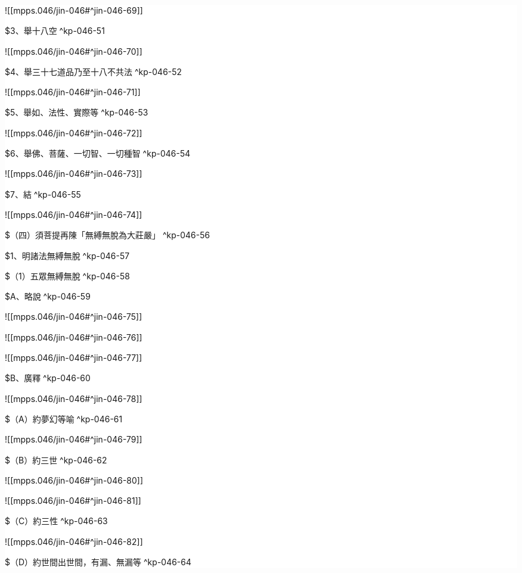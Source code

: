 ![[mpps.046/jin-046#^jin-046-69]]

 $3、舉十八空 ^kp-046-51

![[mpps.046/jin-046#^jin-046-70]]

 $4、舉三十七道品乃至十八不共法 ^kp-046-52

![[mpps.046/jin-046#^jin-046-71]]

 $5、舉如、法性、實際等 ^kp-046-53

![[mpps.046/jin-046#^jin-046-72]]

 $6、舉佛、菩薩、一切智、一切種智 ^kp-046-54

![[mpps.046/jin-046#^jin-046-73]]

 $7、結 ^kp-046-55

![[mpps.046/jin-046#^jin-046-74]]

 $（四）須菩提再陳「無縛無脫為大莊嚴」 ^kp-046-56

 $1、明諸法無縛無脫 ^kp-046-57

 $（1）五眾無縛無脫 ^kp-046-58

 $A、略說 ^kp-046-59

![[mpps.046/jin-046#^jin-046-75]]

![[mpps.046/jin-046#^jin-046-76]]

![[mpps.046/jin-046#^jin-046-77]]

 $B、廣釋 ^kp-046-60

![[mpps.046/jin-046#^jin-046-78]]

 $（A）約夢幻等喻 ^kp-046-61

![[mpps.046/jin-046#^jin-046-79]]

 $（B）約三世 ^kp-046-62

![[mpps.046/jin-046#^jin-046-80]]

![[mpps.046/jin-046#^jin-046-81]]

 $（C）約三性 ^kp-046-63

![[mpps.046/jin-046#^jin-046-82]]

 $（D）約世間出世間，有漏、無漏等 ^kp-046-64

